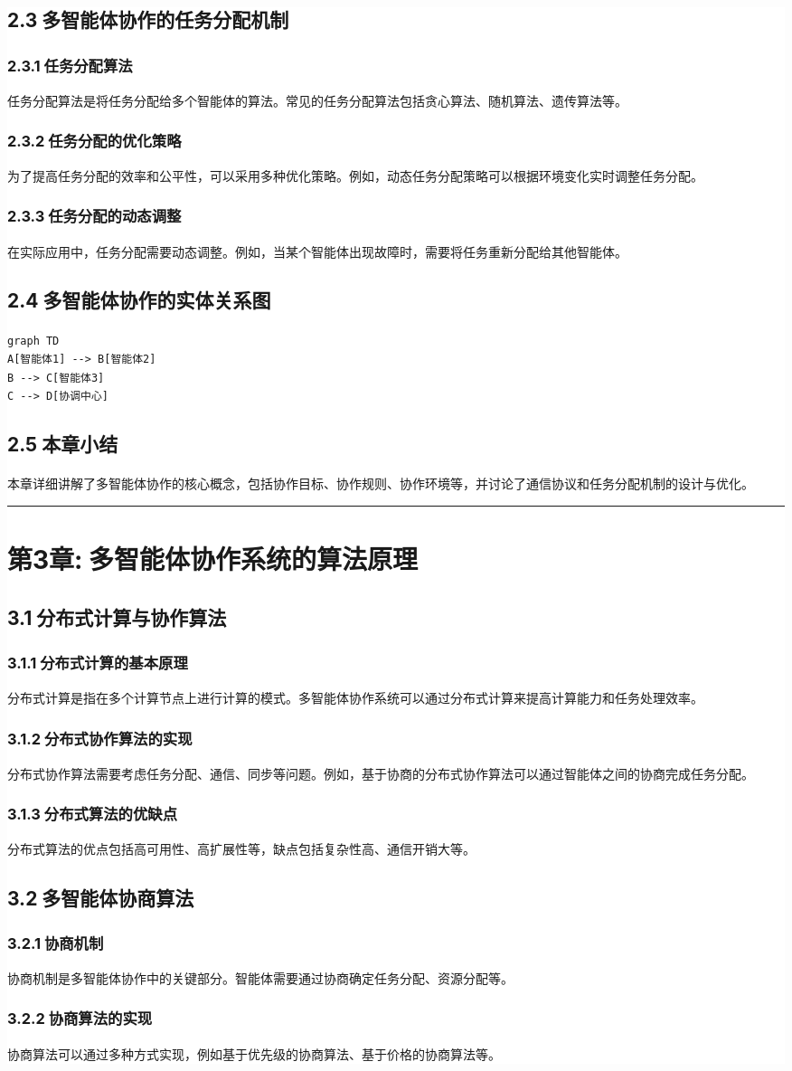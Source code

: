 ## 2.3 多智能体协作的任务分配机制

### 2.3.1 任务分配算法
任务分配算法是将任务分配给多个智能体的算法。常见的任务分配算法包括贪心算法、随机算法、遗传算法等。

### 2.3.2 任务分配的优化策略
为了提高任务分配的效率和公平性，可以采用多种优化策略。例如，动态任务分配策略可以根据环境变化实时调整任务分配。

### 2.3.3 任务分配的动态调整
在实际应用中，任务分配需要动态调整。例如，当某个智能体出现故障时，需要将任务重新分配给其他智能体。

## 2.4 多智能体协作的实体关系图

```mermaid
graph TD
A[智能体1] --> B[智能体2]
B --> C[智能体3]
C --> D[协调中心]
```

## 2.5 本章小结
本章详细讲解了多智能体协作的核心概念，包括协作目标、协作规则、协作环境等，并讨论了通信协议和任务分配机制的设计与优化。

---

# 第3章: 多智能体协作系统的算法原理

## 3.1 分布式计算与协作算法

### 3.1.1 分布式计算的基本原理
分布式计算是指在多个计算节点上进行计算的模式。多智能体协作系统可以通过分布式计算来提高计算能力和任务处理效率。

### 3.1.2 分布式协作算法的实现
分布式协作算法需要考虑任务分配、通信、同步等问题。例如，基于协商的分布式协作算法可以通过智能体之间的协商完成任务分配。

### 3.1.3 分布式算法的优缺点
分布式算法的优点包括高可用性、高扩展性等，缺点包括复杂性高、通信开销大等。

## 3.2 多智能体协商算法

### 3.2.1 协商机制
协商机制是多智能体协作中的关键部分。智能体需要通过协商确定任务分配、资源分配等。

### 3.2.2 协商算法的实现
协商算法可以通过多种方式实现，例如基于优先级的协商算法、基于价格的协商算法等。
